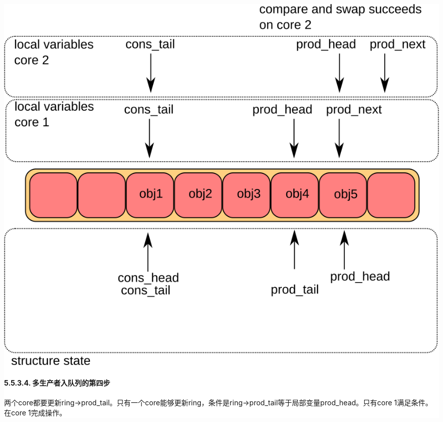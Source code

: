 ![Fig. 5.11 Multiple producer enqueue third step](https://github.com/gogodick/dpdk_prog_guide/blob/master/Image/ring-mp-enqueue3.svg)

#### 5.5.3.4. 多生产者入队列的第四步
两个core都要更新ring->prod_tail。只有一个core能够更新ring，条件是ring->prod_tail等于局部变量prod_head。只有core 1满足条件。在core 1完成操作。
